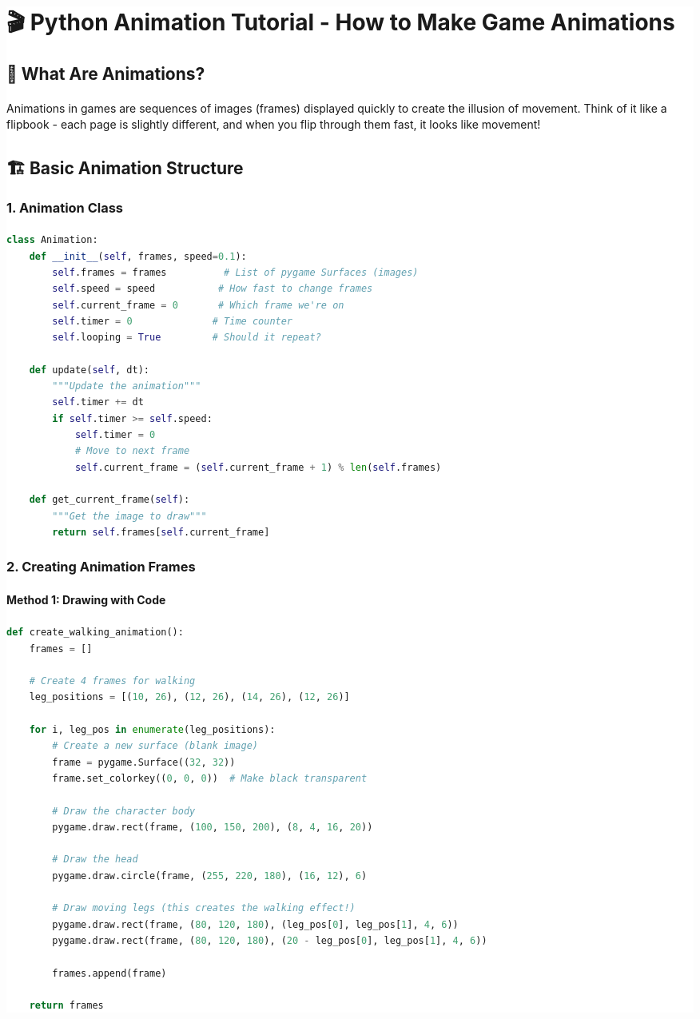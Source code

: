 # 🎬 Python Animation Tutorial - How to Make Game Animations

## 🎯 **What Are Animations?**

Animations in games are sequences of images (frames) displayed quickly to create the illusion of movement. Think of it like a flipbook - each page is slightly different, and when you flip through them fast, it looks like movement!

## 🏗️ **Basic Animation Structure**

### **1. Animation Class**
```python
class Animation:
    def __init__(self, frames, speed=0.1):
        self.frames = frames          # List of pygame Surfaces (images)
        self.speed = speed           # How fast to change frames
        self.current_frame = 0       # Which frame we're on
        self.timer = 0              # Time counter
        self.looping = True         # Should it repeat?
    
    def update(self, dt):
        """Update the animation"""
        self.timer += dt
        if self.timer >= self.speed:
            self.timer = 0
            # Move to next frame
            self.current_frame = (self.current_frame + 1) % len(self.frames)
    
    def get_current_frame(self):
        """Get the image to draw"""
        return self.frames[self.current_frame]
```

### **2. Creating Animation Frames**

#### **Method 1: Drawing with Code**
```python
def create_walking_animation():
    frames = []
    
    # Create 4 frames for walking
    leg_positions = [(10, 26), (12, 26), (14, 26), (12, 26)]
    
    for i, leg_pos in enumerate(leg_positions):
        # Create a new surface (blank image)
        frame = pygame.Surface((32, 32))
        frame.set_colorkey((0, 0, 0))  # Make black transparent
        
        # Draw the character body
        pygame.draw.rect(frame, (100, 150, 200), (8, 4, 16, 20))
        
        # Draw the head
        pygame.draw.circle(frame, (255, 220, 180), (16, 12), 6)
        
        # Draw moving legs (this creates the walking effect!)
        pygame.draw.rect(frame, (80, 120, 180), (leg_pos[0], leg_pos[1], 4, 6))
        pygame.draw.rect(frame, (80, 120, 180), (20 - leg_pos[0], leg_pos[1], 4, 6))
        
        frames.append(frame)
    
    return frames
```